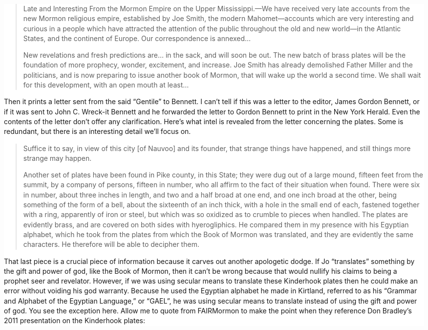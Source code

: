 > Late and Interesting From the Mormon Empire on the Upper
> Mississippi.—We have received very late accounts from the new Mormon
> religious empire, established by Joe Smith, the modern
> Mahomet—accounts which are very interesting and curious in a people
> which have attracted the attention of the public throughout the old
> and new world—in the Atlantic States, and the continent of Europe. Our
> correspondence is annexed…
> 
> New revelations and fresh predictions are… in the sack, and will soon
> be out. The new batch of brass plates will be the foundation of more
> prophecy, wonder, excitement, and increase. Joe Smith has already
> demolished Father Miller and the politicians, and is now preparing to
> issue another book of Mormon, that will wake up the world a second
> time. We shall wait for this development, with an open mouth at least…

Then it prints a letter sent from the said “Gentile” to Bennett. I can’t
tell if this was a letter to the editor, James Gordon Bennett, or if it
was sent to John C. Wreck-it Bennett and he forwarded the letter to
Gordon Bennett to print in the New York Herald. Even the contents of the
letter don’t offer any clarification. Here’s what intel is revealed from
the letter concerning the plates. Some is redundant, but there is an
interesting detail we’ll focus on.

> Suffice it to say, in view of this city \[of Nauvoo\] and its founder,
> that strange things have happened, and still things more strange may
> happen.
> 
> Another set of plates have been found in Pike county, in this State;
> they were dug out of a large mound, fifteen feet from the summit, by a
> company of persons, fifteen in number, who all affirm to the fact of
> their situation when found. There were six in number, about three
> inches in length, and two and a half broad at one end, and one inch
> broad at the other, being something of the form of a bell, about the
> sixteenth of an inch thick, with a hole in the small end of each,
> fastened together with a ring, apparently of iron or steel, but which
> was so oxidized as to crumble to pieces when handled. The plates are
> evidently brass, and are covered on both sides with hyerogliphics. He
> compared them in my presence with his Egyptian alphabet, which he took
> from the plates from which the Book of Mormon was translated, and they
> are evidently the same characters. He therefore will be able to
> decipher them.

That last piece is a crucial piece of information because it carves out
another apologetic dodge. If Jo “translates” something by the gift and
power of god, like the Book of Mormon, then it can’t be wrong because
that would nullify his claims to being a prophet seer and revelator.
However, if we was using secular means to translate these Kinderhook
plates then he could make an error without voiding his god warranty.
Because he used the Egyptian alphabet he made in Kirtland, referred to
as his “Grammar and Alphabet of the Egyptian Language,” or “GAEL”, he
was using secular means to translate instead of using the gift and power
of god. You see the exception here. Allow me to quote from FAIRMormon to
make the point when they reference Don Bradley’s 2011 presentation on
the Kinderhook plates:

